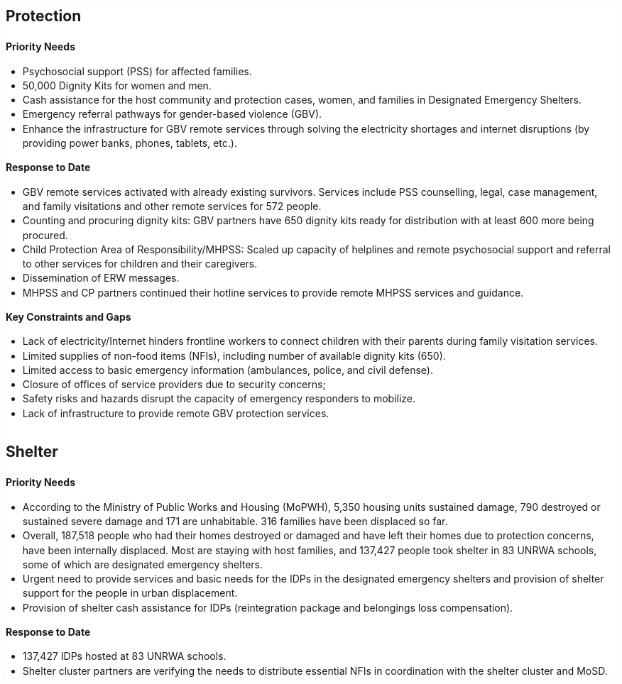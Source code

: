 ## **Protection**

**Priority Needs**

* Psychosocial support (PSS) for affected families.
* 50,000 Dignity Kits for women and men.
* Cash assistance for the host community and protection cases, women, and families in Designated Emergency Shelters.
* Emergency referral pathways for gender-based violence (GBV).
* Enhance the infrastructure for GBV remote services through solving the electricity shortages and internet disruptions (by providing power banks, phones, tablets, etc.).

**Response to Date**

* GBV remote services activated with already existing survivors. Services include PSS counselling, legal, case management, and family visitations and other remote services for 572 people.
* Counting and procuring dignity kits: GBV partners have 650 dignity kits ready for distribution with at least 600 more being procured.
* Child Protection Area of Responsibility/MHPSS: Scaled up capacity of helplines and remote psychosocial support and referral to other services for children and their caregivers.
* Dissemination of ERW messages.
* MHPSS and CP partners continued their hotline services to provide remote MHPSS services and guidance.

**Key Constraints and Gaps**

* Lack of electricity/Internet hinders frontline workers to connect children with their parents during family visitation services.
* Limited supplies of non-food items (NFIs), including number of available dignity kits (650).
* Limited access to basic emergency information (ambulances, police, and civil defense).
* Closure of offices of service providers due to security concerns;
* Safety risks and hazards disrupt the capacity of emergency responders to mobilize.
* Lack of infrastructure to provide remote GBV protection services.

## **Shelter**

**Priority Needs**

* According to the Ministry of Public Works and Housing (MoPWH), 5,350 housing units sustained damage, 790 destroyed or sustained severe damage and 171 are unhabitable. 316 families have been displaced so far.
* Overall, 187,518 people who had their homes destroyed or damaged and have left their homes due to protection concerns, have been internally displaced. Most are staying with host families, and 137,427 people took shelter in 83 UNRWA schools, some of which are designated emergency shelters.
* Urgent need to provide services and basic needs for the IDPs in the designated emergency shelters and provision of shelter support for the people in urban displacement.
* Provision of shelter cash assistance for IDPs (reintegration package and belongings loss compensation).

**Response to Date**

* 137,427 IDPs hosted at 83 UNRWA schools.
* Shelter cluster partners are verifying the needs to distribute essential NFIs in coordination with the shelter cluster and MoSD.
